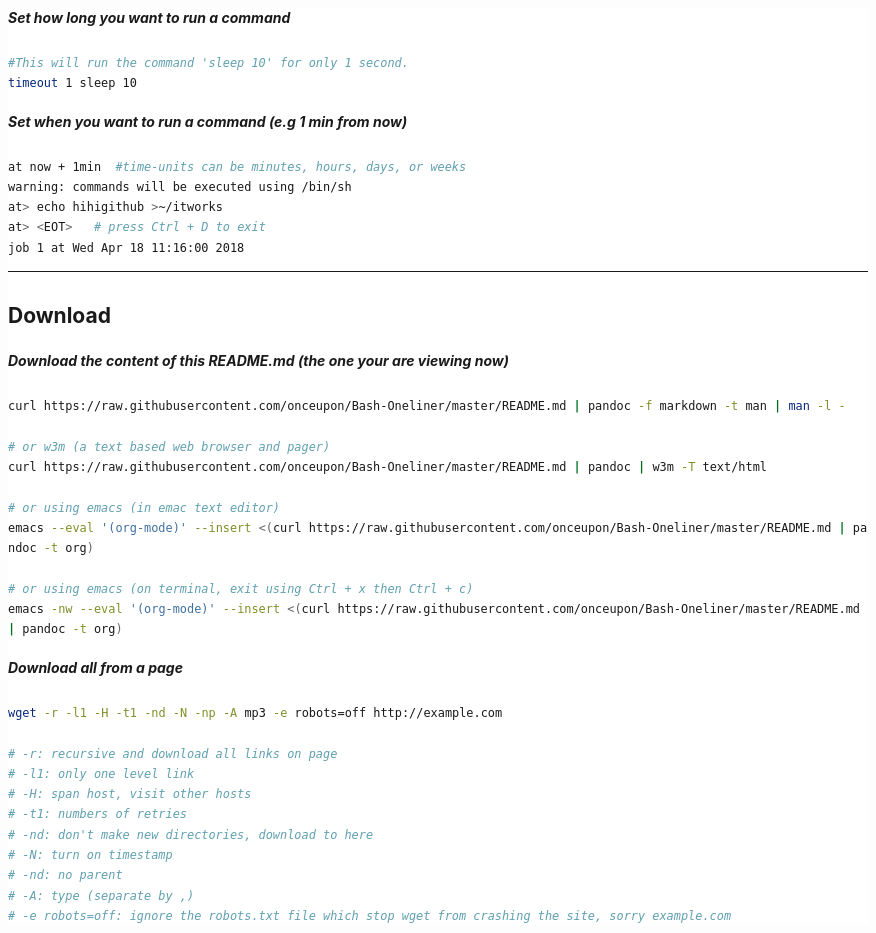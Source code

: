 ##### Set how long you want to run a command

```bash
#This will run the command 'sleep 10' for only 1 second.
timeout 1 sleep 10
```

##### Set when you want to run a command (e.g 1 min from now)

```bash
at now + 1min  #time-units can be minutes, hours, days, or weeks
warning: commands will be executed using /bin/sh
at> echo hihigithub >~/itworks
at> <EOT>   # press Ctrl + D to exit
job 1 at Wed Apr 18 11:16:00 2018
```

---

## Download

##### Download the content of this README.md (the one your are viewing now)

```bash
curl https://raw.githubusercontent.com/onceupon/Bash-Oneliner/master/README.md | pandoc -f markdown -t man | man -l -

# or w3m (a text based web browser and pager)
curl https://raw.githubusercontent.com/onceupon/Bash-Oneliner/master/README.md | pandoc | w3m -T text/html

# or using emacs (in emac text editor)
emacs --eval '(org-mode)' --insert <(curl https://raw.githubusercontent.com/onceupon/Bash-Oneliner/master/README.md | pandoc -t org)

# or using emacs (on terminal, exit using Ctrl + x then Ctrl + c)
emacs -nw --eval '(org-mode)' --insert <(curl https://raw.githubusercontent.com/onceupon/Bash-Oneliner/master/README.md | pandoc -t org)
```

##### Download all from a page

```bash
wget -r -l1 -H -t1 -nd -N -np -A mp3 -e robots=off http://example.com

# -r: recursive and download all links on page
# -l1: only one level link
# -H: span host, visit other hosts
# -t1: numbers of retries
# -nd: don't make new directories, download to here
# -N: turn on timestamp
# -nd: no parent
# -A: type (separate by ,)
# -e robots=off: ignore the robots.txt file which stop wget from crashing the site, sorry example.com
```
